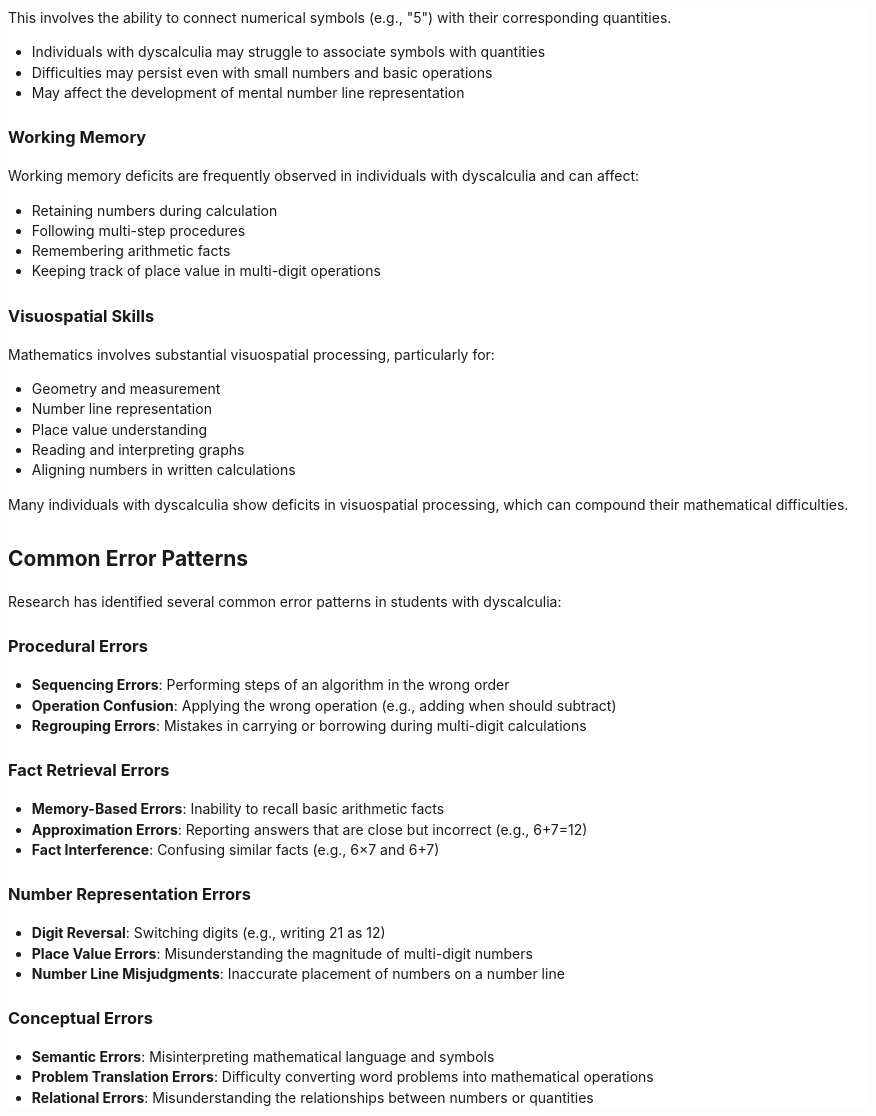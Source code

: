 This involves the ability to connect numerical symbols (e.g., "5") with their corresponding quantities.

- Individuals with dyscalculia may struggle to associate symbols with quantities
- Difficulties may persist even with small numbers and basic operations
- May affect the development of mental number line representation

### Working Memory

Working memory deficits are frequently observed in individuals with dyscalculia and can affect:

- Retaining numbers during calculation
- Following multi-step procedures
- Remembering arithmetic facts
- Keeping track of place value in multi-digit operations

### Visuospatial Skills

Mathematics involves substantial visuospatial processing, particularly for:

- Geometry and measurement
- Number line representation
- Place value understanding
- Reading and interpreting graphs
- Aligning numbers in written calculations

Many individuals with dyscalculia show deficits in visuospatial processing, which can compound their mathematical difficulties.

## Common Error Patterns

Research has identified several common error patterns in students with dyscalculia:

### Procedural Errors

- **Sequencing Errors**: Performing steps of an algorithm in the wrong order
- **Operation Confusion**: Applying the wrong operation (e.g., adding when should subtract)
- **Regrouping Errors**: Mistakes in carrying or borrowing during multi-digit calculations

### Fact Retrieval Errors

- **Memory-Based Errors**: Inability to recall basic arithmetic facts
- **Approximation Errors**: Reporting answers that are close but incorrect (e.g., 6+7=12)
- **Fact Interference**: Confusing similar facts (e.g., 6×7 and 6+7)

### Number Representation Errors

- **Digit Reversal**: Switching digits (e.g., writing 21 as 12)
- **Place Value Errors**: Misunderstanding the magnitude of multi-digit numbers
- **Number Line Misjudgments**: Inaccurate placement of numbers on a number line

### Conceptual Errors

- **Semantic Errors**: Misinterpreting mathematical language and symbols
- **Problem Translation Errors**: Difficulty converting word problems into mathematical operations
- **Relational Errors**: Misunderstanding the relationships between numbers or quantities
